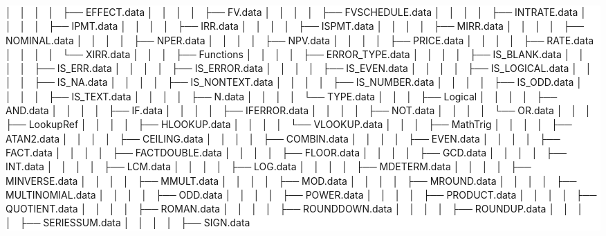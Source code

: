 │               │   │   │   ├── EFFECT.data
│               │   │   │   ├── FV.data
│               │   │   │   ├── FVSCHEDULE.data
│               │   │   │   ├── INTRATE.data
│               │   │   │   ├── IPMT.data
│               │   │   │   ├── IRR.data
│               │   │   │   ├── ISPMT.data
│               │   │   │   ├── MIRR.data
│               │   │   │   ├── NOMINAL.data
│               │   │   │   ├── NPER.data
│               │   │   │   ├── NPV.data
│               │   │   │   ├── PRICE.data
│               │   │   │   ├── RATE.data
│               │   │   │   └── XIRR.data
│               │   │   ├── Functions
│               │   │   │   ├── ERROR_TYPE.data
│               │   │   │   ├── IS_BLANK.data
│               │   │   │   ├── IS_ERR.data
│               │   │   │   ├── IS_ERROR.data
│               │   │   │   ├── IS_EVEN.data
│               │   │   │   ├── IS_LOGICAL.data
│               │   │   │   ├── IS_NA.data
│               │   │   │   ├── IS_NONTEXT.data
│               │   │   │   ├── IS_NUMBER.data
│               │   │   │   ├── IS_ODD.data
│               │   │   │   ├── IS_TEXT.data
│               │   │   │   ├── N.data
│               │   │   │   └── TYPE.data
│               │   │   ├── Logical
│               │   │   │   ├── AND.data
│               │   │   │   ├── IF.data
│               │   │   │   ├── IFERROR.data
│               │   │   │   ├── NOT.data
│               │   │   │   └── OR.data
│               │   │   ├── LookupRef
│               │   │   │   ├── HLOOKUP.data
│               │   │   │   └── VLOOKUP.data
│               │   │   ├── MathTrig
│               │   │   │   ├── ATAN2.data
│               │   │   │   ├── CEILING.data
│               │   │   │   ├── COMBIN.data
│               │   │   │   ├── EVEN.data
│               │   │   │   ├── FACT.data
│               │   │   │   ├── FACTDOUBLE.data
│               │   │   │   ├── FLOOR.data
│               │   │   │   ├── GCD.data
│               │   │   │   ├── INT.data
│               │   │   │   ├── LCM.data
│               │   │   │   ├── LOG.data
│               │   │   │   ├── MDETERM.data
│               │   │   │   ├── MINVERSE.data
│               │   │   │   ├── MMULT.data
│               │   │   │   ├── MOD.data
│               │   │   │   ├── MROUND.data
│               │   │   │   ├── MULTINOMIAL.data
│               │   │   │   ├── ODD.data
│               │   │   │   ├── POWER.data
│               │   │   │   ├── PRODUCT.data
│               │   │   │   ├── QUOTIENT.data
│               │   │   │   ├── ROMAN.data
│               │   │   │   ├── ROUNDDOWN.data
│               │   │   │   ├── ROUNDUP.data
│               │   │   │   ├── SERIESSUM.data
│               │   │   │   ├── SIGN.data